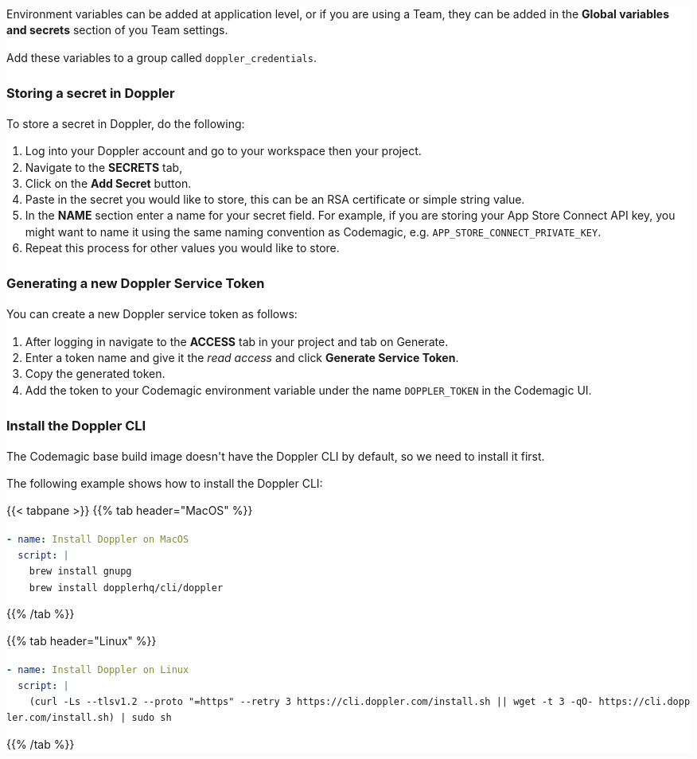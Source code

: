 Environment variables can be added at application level, or if you are using a Team, they can be added in the **Global variables and secrets** section of you Team settings.
 

Add these variables to a group called `doppler_credentials`.

### Storing a secret in Doppler 
To store a secret in Doppler, do the following:

1. Log into your Doppler account and go to your workspace then your project.
2. Navigate to the **SECRETS** tab,
3. Click on the **Add Secret** button.
4. Paste in the secret you would like to store, this can be an RSA certificate or simple string value.
5. In the **NAME** section enter a name for your secret field. For example, if you are storing your App Store Connect API key, you might want to name it using the same naming convention as Codemagic, e.g. `APP_STORE_CONNECT_PRIVATE_KEY`.
6. Repeat this process for other values you would like to store.


### Generating a new Doppler Service Token 
You can create a new Doppler service token as follows:

1. After logging in navigate to the **ACCESS** tab in your project and tab on Generate.
2. Enter a token name and give it the *read access* and click **Generate Service Token**.
3. Copy the generated token.
4. Add the token to your Codemagic environment variable under the name `DOPPLER_TOKEN` in the Codemagic UI.


### Install the Doppler CLI
The Codemagic base build image doesn't have the Doppler CLI by default, so we need to install it first.

The following example shows how to install the Doppler CLI:

{{< tabpane >}}
{{% tab header="MacOS" %}}
```yaml
- name: Install Doppler on MacOS
  script: |
    brew install gnupg
    brew install dopplerhq/cli/doppler
```

{{% /tab %}}

{{% tab header="Linux" %}}
```yaml
- name: Install Doppler on Linux
  script: | 
    (curl -Ls --tlsv1.2 --proto "=https" --retry 3 https://cli.doppler.com/install.sh || wget -t 3 -qO- https://cli.doppler.com/install.sh) | sudo sh
```

{{% /tab %}}
